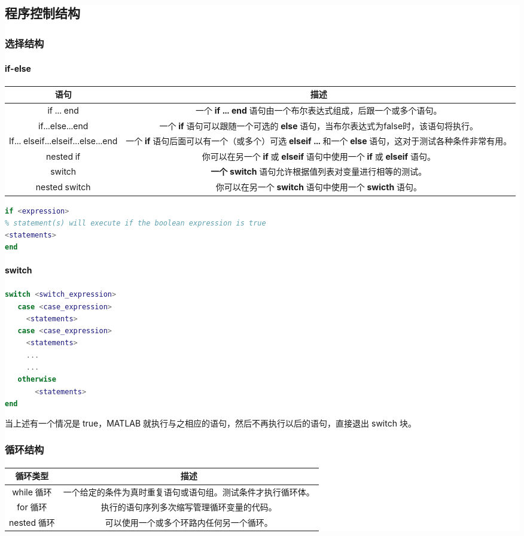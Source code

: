 ## 程序控制结构

### 选择结构

#### if-else

|                语句                |                             描述                             |
| :--------------------------------: | :----------------------------------------------------------: |
|             if ... end             | 一个 **if ... end** 语句由一个布尔表达式组成，后跟一个或多个语句。 |
|          if...else...end           | 一个 **if** 语句可以跟随一个可选的 **else** 语句，当布尔表达式为false时，该语句将执行。 |
| If... elseif...elseif...else...end | 一个 **if** 语句后面可以有一个（或多个）可选 **elseif ...** 和一个 **else** 语句，这对于测试各种条件非常有用。 |
|             nested if              | 你可以在另一个 **if** 或 **elseif** 语句中使用一个 **if** 或 **elseif** 语句。 |
|               switch               |   **一个 switch** 语句允许根据值列表对变量进行相等的测试。   |
|           nested switch            |  你可以在另一个 **switch** 语句中使用一个 **swicth** 语句。  |

```matlab
if <expression>
% statement(s) will execute if the boolean expression is true 
<statements>
end
```

#### switch

```matlab
switch <switch_expression>
   case <case_expression>
     <statements>
   case <case_expression>
     <statements>
     ...
     ...
   otherwise
       <statements>
end
```

当上述有一个情况是 true，MATLAB 就执行与之相应的语句，然后不再执行以后的语句，直接退出 switch 块。

### 循环结构

|  循环类型   |                             描述                             |
| :---------: | :----------------------------------------------------------: |
| while 循环  | 一个给定的条件为真时重复语句或语句组。测试条件才执行循环体。 |
|  for 循环   |          执行的语句序列多次缩写管理循环变量的代码。          |
| nested 循环 |           可以使用一个或多个环路内任何另一个循环。           |
